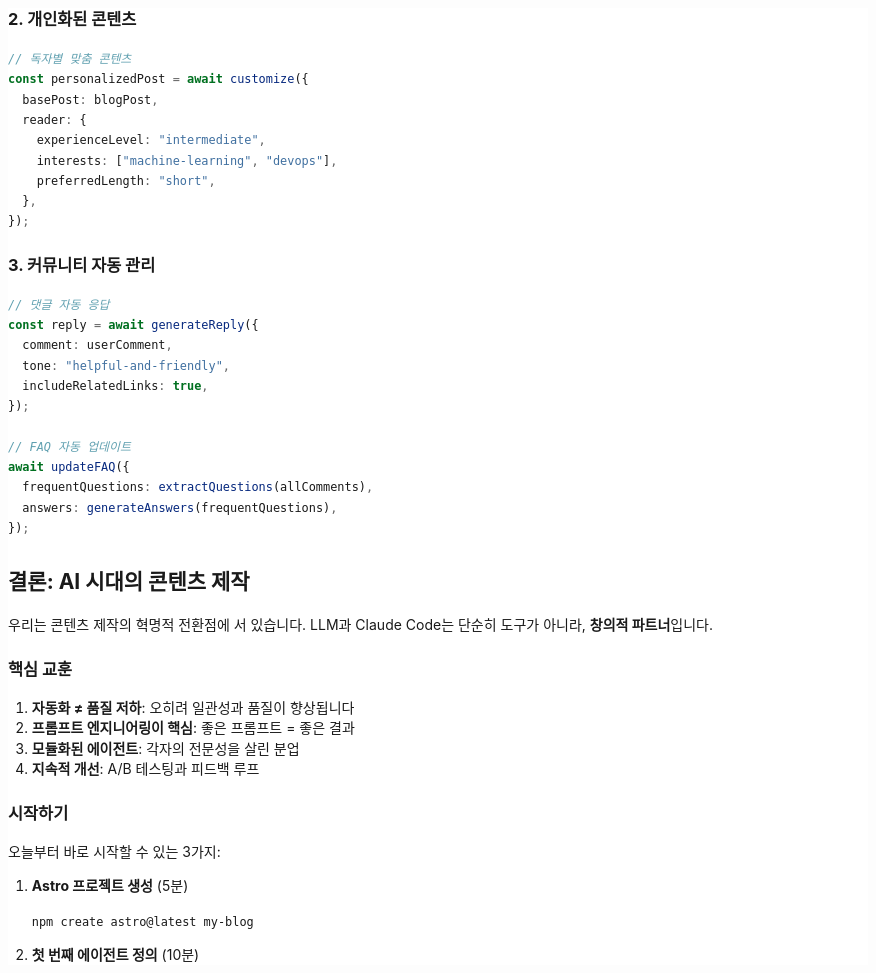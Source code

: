 ### 2. 개인화된 콘텐츠

```typescript
// 독자별 맞춤 콘텐츠
const personalizedPost = await customize({
  basePost: blogPost,
  reader: {
    experienceLevel: "intermediate",
    interests: ["machine-learning", "devops"],
    preferredLength: "short",
  },
});
```

### 3. 커뮤니티 자동 관리

```typescript
// 댓글 자동 응답
const reply = await generateReply({
  comment: userComment,
  tone: "helpful-and-friendly",
  includeRelatedLinks: true,
});

// FAQ 자동 업데이트
await updateFAQ({
  frequentQuestions: extractQuestions(allComments),
  answers: generateAnswers(frequentQuestions),
});
```

## 결론: AI 시대의 콘텐츠 제작

우리는 콘텐츠 제작의 혁명적 전환점에 서 있습니다. LLM과 Claude Code는 단순히 도구가 아니라, **창의적 파트너**입니다.

### 핵심 교훈

1. **자동화 ≠ 품질 저하**: 오히려 일관성과 품질이 향상됩니다
2. **프롬프트 엔지니어링이 핵심**: 좋은 프롬프트 = 좋은 결과
3. **모듈화된 에이전트**: 각자의 전문성을 살린 분업
4. **지속적 개선**: A/B 테스팅과 피드백 루프

### 시작하기

오늘부터 바로 시작할 수 있는 3가지:

1. **Astro 프로젝트 생성** (5분)

   ```bash
   npm create astro@latest my-blog
   ```

2. **첫 번째 에이전트 정의** (10분)
